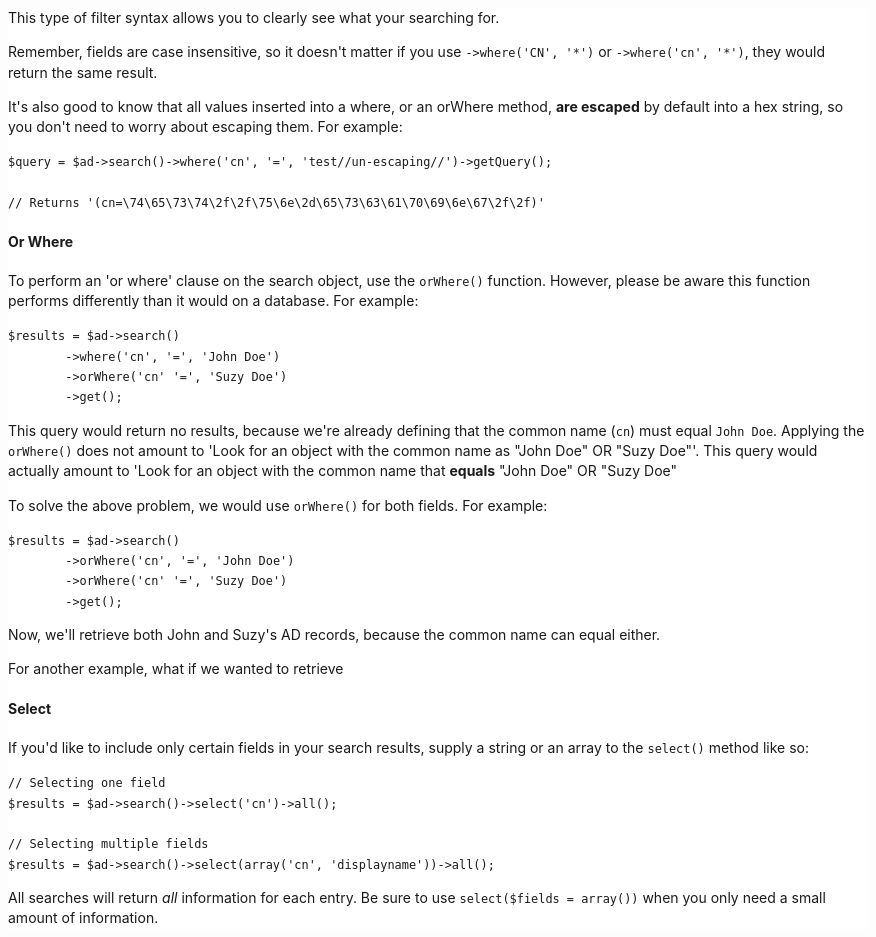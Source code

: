 This type of filter syntax allows you to clearly see what your searching for.

Remember, fields are case insensitive, so it doesn't matter if you use `->where('CN', '*')` or `->where('cn', '*')`,
they would return the same result.
   
It's also good to know that all values inserted into a where, or an orWhere method,
<b>are escaped</b> by default into a hex string, so you don't need to worry about escaping them. For example:

    $query = $ad->search()->where('cn', '=', 'test//un-escaping//')->getQuery();
    
    // Returns '(cn=\74\65\73\74\2f\2f\75\6e\2d\65\73\63\61\70\69\6e\67\2f\2f)'

#### Or Where

To perform an 'or where' clause on the search object, use the `orWhere()` function. However, please be aware this
function performs differently than it would on a database. For example:

    $results = $ad->search()
            ->where('cn', '=', 'John Doe')
            ->orWhere('cn' '=', 'Suzy Doe')
            ->get();
    
This query would return no results, because we're already defining that the common name (`cn`) must equal `John Doe`. Applying
the `orWhere()` does not amount to 'Look for an object with the common name as "John Doe" OR "Suzy Doe"'. This query would
actually amount to 'Look for an object with the common name that <b>equals</b> "John Doe" OR "Suzy Doe"

To solve the above problem, we would use `orWhere()` for both fields. For example:

    $results = $ad->search()
            ->orWhere('cn', '=', 'John Doe')
            ->orWhere('cn' '=', 'Suzy Doe')
            ->get();
    
Now, we'll retrieve both John and Suzy's AD records, because the common name can equal either.

For another example, what if we wanted to retrieve 

#### Select

If you'd like to include only certain fields in your search results, supply a string or an array to the `select()` method
like so:

    // Selecting one field
    $results = $ad->search()->select('cn')->all();
    
    // Selecting multiple fields
    $results = $ad->search()->select(array('cn', 'displayname'))->all();

All searches will return *all* information for each entry. Be sure to use `select($fields = array())` when you only
need a small amount of information.
